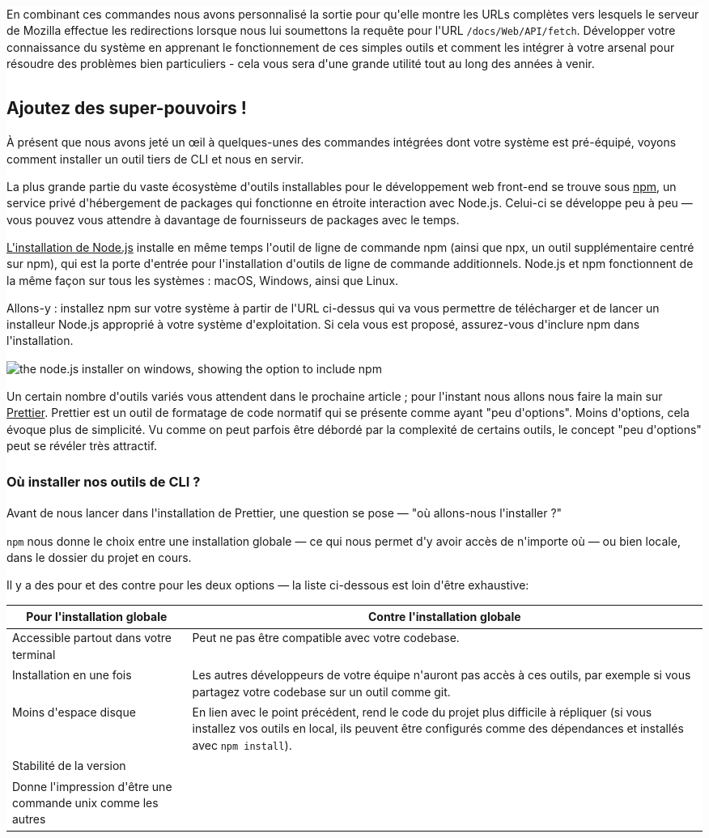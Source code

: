 En combinant ces commandes nous avons personnalisé la sortie pour qu'elle montre les URLs complètes vers lesquels le serveur de Mozilla effectue les redirections lorsque nous lui soumettons la requête pour l'URL `/docs/Web/API/fetch`.
Développer votre connaissance du système en apprenant le fonctionnement de ces simples outils et comment les intégrer à votre arsenal pour résoudre des problèmes bien particuliers - cela vous sera d'une grande utilité tout au long des années à venir.

## Ajoutez des super-pouvoirs !

À présent que nous avons jeté un œil à quelques-unes des commandes intégrées dont votre système est pré-équipé, voyons comment installer un outil tiers de CLI et nous en servir.

La plus grande partie du vaste écosystème d'outils installables pour le développement web front-end se trouve sous [npm](https://www.npmjs.com), un service privé d'hébergement de packages qui fonctionne en étroite interaction avec Node.js. Celui-ci se développe peu à peu — vous pouvez vous attendre à davantage de fournisseurs de packages avec le temps.

[L'installation de Node.js](https://nodejs.org/fr/) installe en même temps l'outil de ligne de commande npm (ainsi que npx, un outil supplémentaire centré sur npm), qui est la porte d'entrée pour l'installation d'outils de ligne de commande additionnels. Node.js et npm fonctionnent de la même façon sur tous les systèmes : macOS, Windows, ainsi que Linux.

Allons-y : installez npm sur votre système à partir de l'URL ci-dessus qui va vous permettre de télécharger et de lancer un installeur Node.js approprié à votre système d'exploitation. Si cela vous est proposé, assurez-vous d'inclure npm dans l'installation.

![the node.js installer on windows, showing the option to include npm](npm-install-option.png)

Un certain nombre d'outils variés vous attendent dans le prochaine article ; pour l'instant nous allons nous faire la main sur [Prettier](https://prettier.io/). Prettier est un outil de formatage de code normatif qui se présente comme ayant "peu d'options". Moins d'options, cela évoque plus de simplicité. Vu comme on peut parfois être débordé par la complexité de certains outils, le concept "peu d'options" peut se révéler très attractif.

### Où installer nos outils de CLI ?

Avant de nous lancer dans l'installation de Prettier, une question se pose — "où allons-nous l'installer ?"

`npm` nous donne le choix entre une installation globale — ce qui nous permet d'y avoir accès de n'importe où — ou bien locale, dans le dossier du projet en cours.

Il y a des pour et des contre pour les deux options — la liste ci-dessous est loin d'être exhaustive:

| Pour l'installation globale                                  | Contre l'installation globale                                                                                                                                                                                  |
| ------------------------------------------------------------ | -------------------------------------------------------------------------------------------------------------------------------------------------------------------------------------------------------------- |
| Accessible partout dans votre terminal                       | Peut ne pas être compatible avec votre codebase.                                                                                                                                                               |
| Installation en une fois                                     | Les autres développeurs de votre équipe n'auront pas accès à ces outils, par exemple si vous partagez votre codebase sur un outil comme git.                                                                   |
| Moins d'espace disque                                        | En lien avec le point précédent, rend le code du projet plus difficile à répliquer (si vous installez vos outils en local, ils peuvent être configurés comme des dépendances et installés avec `npm install`). |
| Stabilité de la version                                      |                                                                                                                                                                                                                |
| Donne l'impression d'être une commande unix comme les autres |                                                                                                                                                                                                                |
